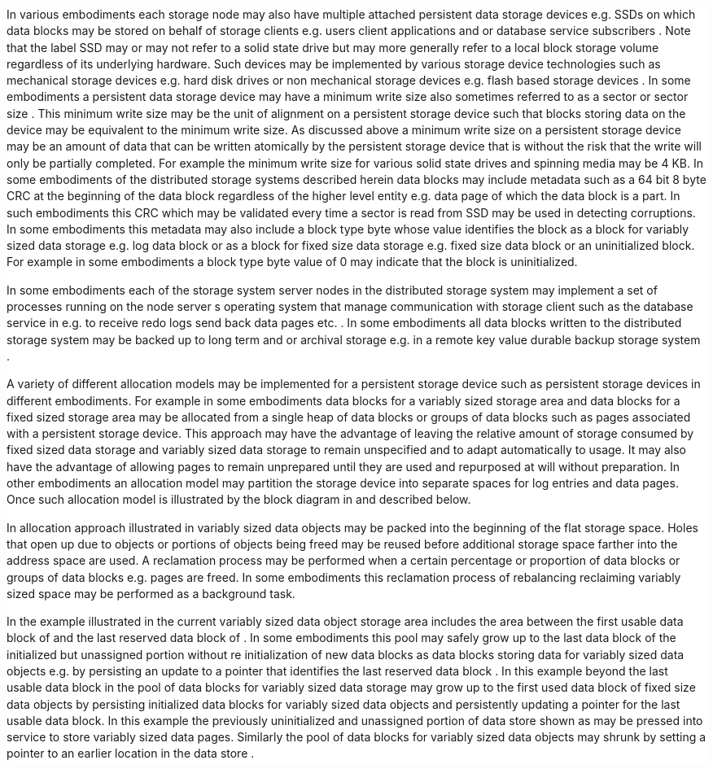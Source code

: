 In various embodiments each storage node may also have multiple attached persistent data storage devices e.g. SSDs on which data blocks may be stored on behalf of storage clients e.g. users client applications and or database service subscribers . Note that the label SSD may or may not refer to a solid state drive but may more generally refer to a local block storage volume regardless of its underlying hardware. Such devices may be implemented by various storage device technologies such as mechanical storage devices e.g. hard disk drives or non mechanical storage devices e.g. flash based storage devices . In some embodiments a persistent data storage device may have a minimum write size also sometimes referred to as a sector or sector size . This minimum write size may be the unit of alignment on a persistent storage device such that blocks storing data on the device may be equivalent to the minimum write size. As discussed above a minimum write size on a persistent storage device may be an amount of data that can be written atomically by the persistent storage device that is without the risk that the write will only be partially completed. For example the minimum write size for various solid state drives and spinning media may be 4 KB. In some embodiments of the distributed storage systems described herein data blocks may include metadata such as a 64 bit 8 byte CRC at the beginning of the data block regardless of the higher level entity e.g. data page of which the data block is a part. In such embodiments this CRC which may be validated every time a sector is read from SSD may be used in detecting corruptions. In some embodiments this metadata may also include a block type byte whose value identifies the block as a block for variably sized data storage e.g. log data block or as a block for fixed size data storage e.g. fixed size data block or an uninitialized block. For example in some embodiments a block type byte value of 0 may indicate that the block is uninitialized.

In some embodiments each of the storage system server nodes in the distributed storage system may implement a set of processes running on the node server s operating system that manage communication with storage client such as the database service in e.g. to receive redo logs send back data pages etc. . In some embodiments all data blocks written to the distributed storage system may be backed up to long term and or archival storage e.g. in a remote key value durable backup storage system .

A variety of different allocation models may be implemented for a persistent storage device such as persistent storage devices in different embodiments. For example in some embodiments data blocks for a variably sized storage area and data blocks for a fixed sized storage area may be allocated from a single heap of data blocks or groups of data blocks such as pages associated with a persistent storage device. This approach may have the advantage of leaving the relative amount of storage consumed by fixed sized data storage and variably sized data storage to remain unspecified and to adapt automatically to usage. It may also have the advantage of allowing pages to remain unprepared until they are used and repurposed at will without preparation. In other embodiments an allocation model may partition the storage device into separate spaces for log entries and data pages. Once such allocation model is illustrated by the block diagram in and described below.

In allocation approach illustrated in variably sized data objects may be packed into the beginning of the flat storage space. Holes that open up due to objects or portions of objects being freed may be reused before additional storage space farther into the address space are used. A reclamation process may be performed when a certain percentage or proportion of data blocks or groups of data blocks e.g. pages are freed. In some embodiments this reclamation process of rebalancing reclaiming variably sized space may be performed as a background task.

In the example illustrated in the current variably sized data object storage area includes the area between the first usable data block of and the last reserved data block of . In some embodiments this pool may safely grow up to the last data block of the initialized but unassigned portion without re initialization of new data blocks as data blocks storing data for variably sized data objects e.g. by persisting an update to a pointer that identifies the last reserved data block . In this example beyond the last usable data block in the pool of data blocks for variably sized data storage may grow up to the first used data block of fixed size data objects by persisting initialized data blocks for variably sized data objects and persistently updating a pointer for the last usable data block. In this example the previously uninitialized and unassigned portion of data store shown as may be pressed into service to store variably sized data pages. Similarly the pool of data blocks for variably sized data objects may shrunk by setting a pointer to an earlier location in the data store .
